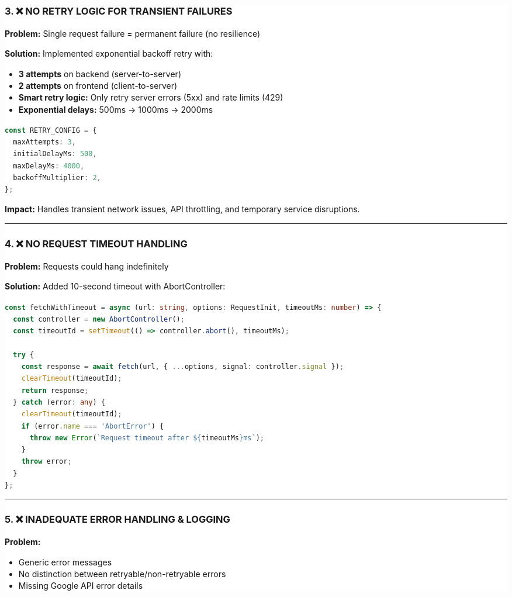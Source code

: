 ### 3. ❌ NO RETRY LOGIC FOR TRANSIENT FAILURES

**Problem:** Single request failure = permanent failure (no resilience)

**Solution:** Implemented exponential backoff retry with:
- **3 attempts** on backend (server-to-server)
- **2 attempts** on frontend (client-to-server)
- **Smart retry logic:** Only retry server errors (5xx) and rate limits (429)
- **Exponential delays:** 500ms → 1000ms → 2000ms

```typescript
const RETRY_CONFIG = {
  maxAttempts: 3,
  initialDelayMs: 500,
  maxDelayMs: 4000,
  backoffMultiplier: 2,
};
```

**Impact:** Handles transient network issues, API throttling, and temporary service disruptions.

---

### 4. ❌ NO REQUEST TIMEOUT HANDLING

**Problem:** Requests could hang indefinitely

**Solution:** Added 10-second timeout with AbortController:

```typescript
const fetchWithTimeout = async (url: string, options: RequestInit, timeoutMs: number) => {
  const controller = new AbortController();
  const timeoutId = setTimeout(() => controller.abort(), timeoutMs);
  
  try {
    const response = await fetch(url, { ...options, signal: controller.signal });
    clearTimeout(timeoutId);
    return response;
  } catch (error: any) {
    clearTimeout(timeoutId);
    if (error.name === 'AbortError') {
      throw new Error(`Request timeout after ${timeoutMs}ms`);
    }
    throw error;
  }
};
```

---

### 5. ❌ INADEQUATE ERROR HANDLING & LOGGING

**Problem:** 
- Generic error messages
- No distinction between retryable/non-retryable errors
- Missing Google API error details
